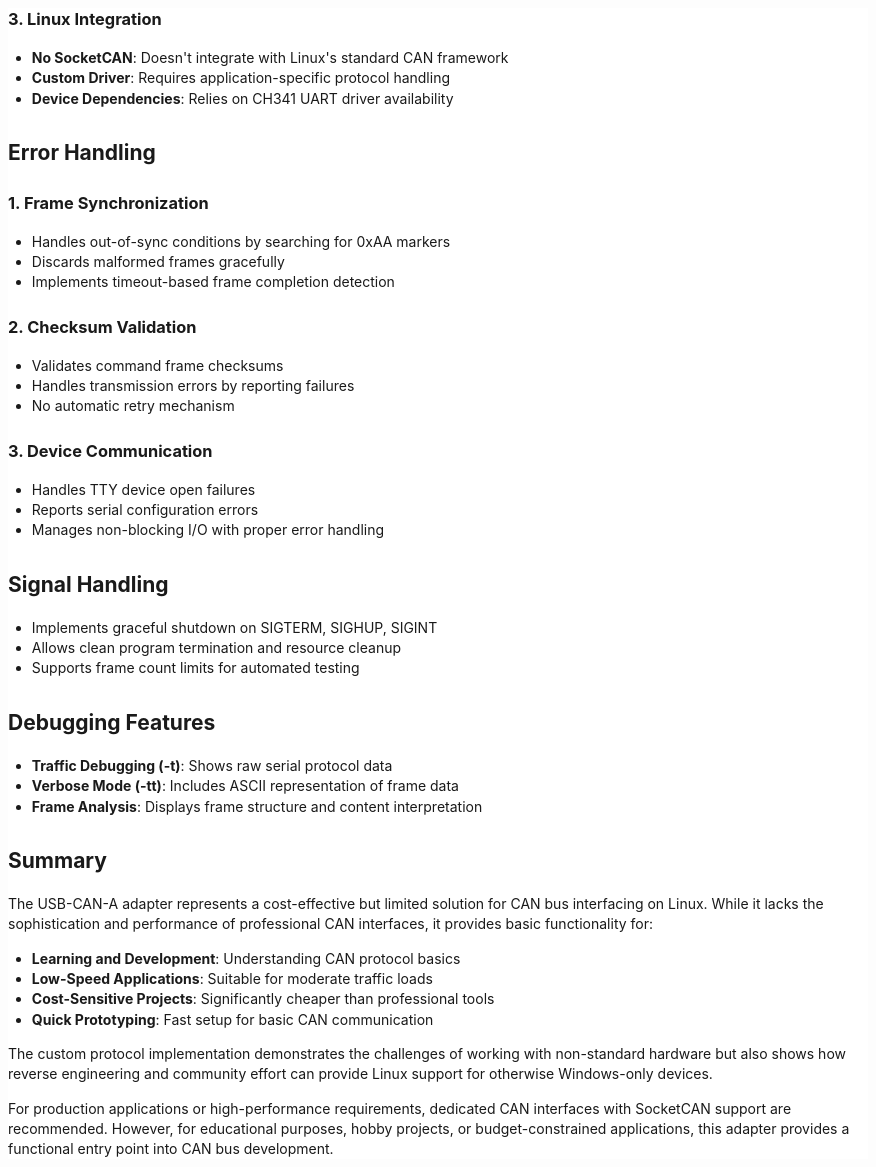 ### 3. Linux Integration
- **No SocketCAN**: Doesn't integrate with Linux's standard CAN framework
- **Custom Driver**: Requires application-specific protocol handling
- **Device Dependencies**: Relies on CH341 UART driver availability

## Error Handling

### 1. Frame Synchronization
- Handles out-of-sync conditions by searching for 0xAA markers
- Discards malformed frames gracefully
- Implements timeout-based frame completion detection

### 2. Checksum Validation
- Validates command frame checksums
- Handles transmission errors by reporting failures
- No automatic retry mechanism

### 3. Device Communication
- Handles TTY device open failures
- Reports serial configuration errors
- Manages non-blocking I/O with proper error handling

## Signal Handling
- Implements graceful shutdown on SIGTERM, SIGHUP, SIGINT
- Allows clean program termination and resource cleanup
- Supports frame count limits for automated testing

## Debugging Features
- **Traffic Debugging (-t)**: Shows raw serial protocol data
- **Verbose Mode (-tt)**: Includes ASCII representation of frame data
- **Frame Analysis**: Displays frame structure and content interpretation

## Summary

The USB-CAN-A adapter represents a cost-effective but limited solution for CAN bus interfacing on Linux. While it lacks the sophistication and performance of professional CAN interfaces, it provides basic functionality for:

- **Learning and Development**: Understanding CAN protocol basics
- **Low-Speed Applications**: Suitable for moderate traffic loads
- **Cost-Sensitive Projects**: Significantly cheaper than professional tools
- **Quick Prototyping**: Fast setup for basic CAN communication

The custom protocol implementation demonstrates the challenges of working with non-standard hardware but also shows how reverse engineering and community effort can provide Linux support for otherwise Windows-only devices.

For production applications or high-performance requirements, dedicated CAN interfaces with SocketCAN support are recommended. However, for educational purposes, hobby projects, or budget-constrained applications, this adapter provides a functional entry point into CAN bus development.
